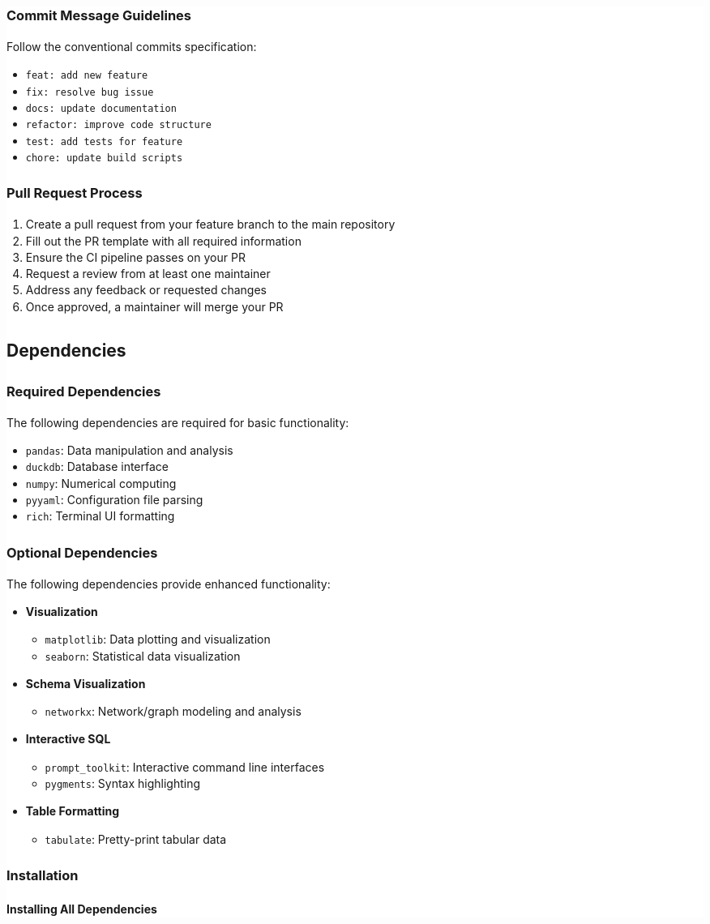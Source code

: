 ### Commit Message Guidelines

Follow the conventional commits specification:

- `feat: add new feature`
- `fix: resolve bug issue`
- `docs: update documentation`
- `refactor: improve code structure`
- `test: add tests for feature`
- `chore: update build scripts`

### Pull Request Process

1. Create a pull request from your feature branch to the main repository
2. Fill out the PR template with all required information
3. Ensure the CI pipeline passes on your PR
4. Request a review from at least one maintainer
5. Address any feedback or requested changes
6. Once approved, a maintainer will merge your PR

## Dependencies

### Required Dependencies

The following dependencies are required for basic functionality:

- `pandas`: Data manipulation and analysis
- `duckdb`: Database interface
- `numpy`: Numerical computing
- `pyyaml`: Configuration file parsing
- `rich`: Terminal UI formatting

### Optional Dependencies

The following dependencies provide enhanced functionality:

- **Visualization**
  - `matplotlib`: Data plotting and visualization
  - `seaborn`: Statistical data visualization

- **Schema Visualization**
  - `networkx`: Network/graph modeling and analysis

- **Interactive SQL**
  - `prompt_toolkit`: Interactive command line interfaces
  - `pygments`: Syntax highlighting

- **Table Formatting**
  - `tabulate`: Pretty-print tabular data

### Installation

#### Installing All Dependencies
